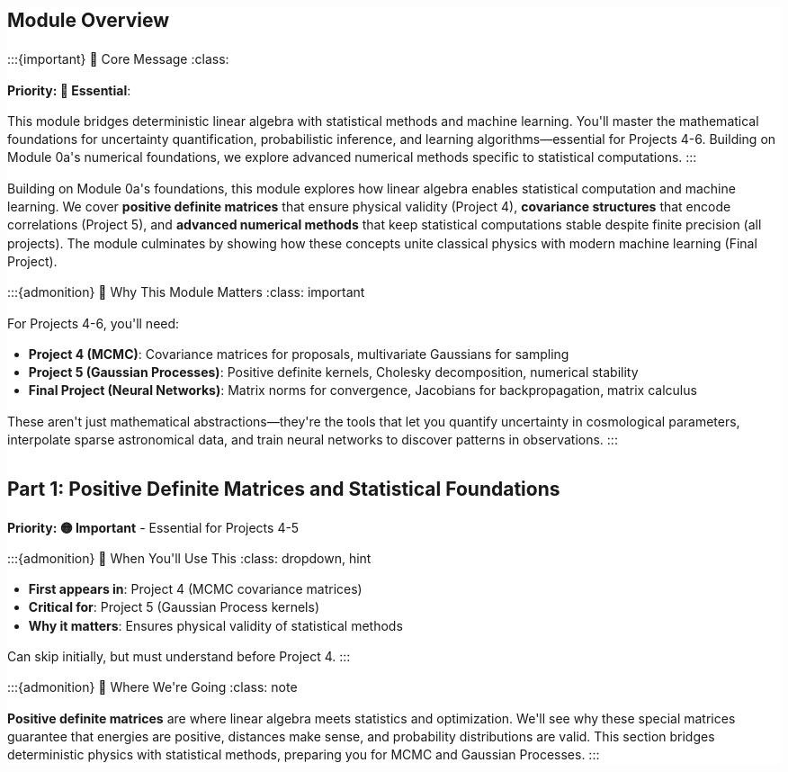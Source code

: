 
## Module Overview

:::{important} 🎯 Core Message
:class:

**Priority: 🔴 Essential**:

This module bridges deterministic linear algebra with statistical methods and machine learning. You'll master the mathematical foundations for uncertainty quantification, probabilistic inference, and learning algorithms—essential for Projects 4-6. Building on Module 0a's numerical foundations, we explore advanced numerical methods specific to statistical computations.
:::

Building on Module 0a's foundations, this module explores how linear algebra enables statistical computation and machine learning. We cover **positive definite matrices** that ensure physical validity (Project 4), **covariance structures** that encode correlations (Project 5), and **advanced numerical methods** that keep statistical computations stable despite finite precision (all projects). The module culminates by showing how these concepts unite classical physics with modern machine learning (Final Project).

:::{admonition} 🎯 Why This Module Matters
:class: important

For Projects 4-6, you'll need:

- **Project 4 (MCMC)**: Covariance matrices for proposals, multivariate Gaussians for sampling
- **Project 5 (Gaussian Processes)**: Positive definite kernels, Cholesky decomposition, numerical stability
- **Final Project (Neural Networks)**: Matrix norms for convergence, Jacobians for backpropagation, matrix calculus

These aren't just mathematical abstractions—they're the tools that let you quantify uncertainty in cosmological parameters, interpolate sparse astronomical data, and train neural networks to discover patterns in observations.
:::

## Part 1: Positive Definite Matrices and Statistical Foundations

**Priority: 🟡 Important** - Essential for Projects 4-5

:::{admonition} 📅 When You'll Use This
:class: dropdown, hint

- **First appears in**: Project 4 (MCMC covariance matrices)
- **Critical for**: Project 5 (Gaussian Process kernels)
- **Why it matters**: Ensures physical validity of statistical methods

Can skip initially, but must understand before Project 4.
:::

:::{admonition} 🔭 Where We're Going
:class: note

**Positive definite matrices** are where linear algebra meets statistics and optimization. We'll see why these special matrices guarantee that energies are positive, distances make sense, and probability distributions are valid. This section bridges deterministic physics with statistical methods, preparing you for MCMC and Gaussian Processes.
:::
